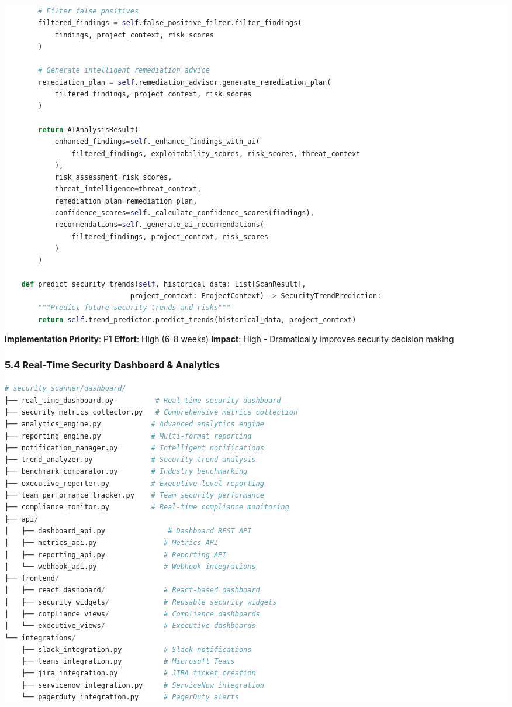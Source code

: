 ```python
        # Filter false positives
        filtered_findings = self.false_positive_filter.filter_findings(
            findings, project_context, risk_scores
        )
        
        # Generate intelligent remediation advice
        remediation_plan = self.remediation_advisor.generate_remediation_plan(
            filtered_findings, project_context, risk_scores
        )
        
        return AIAnalysisResult(
            enhanced_findings=self._enhance_findings_with_ai(
                filtered_findings, exploitability_scores, risk_scores, threat_context
            ),
            risk_assessment=risk_scores,
            threat_intelligence=threat_context,
            remediation_plan=remediation_plan,
            confidence_scores=self._calculate_confidence_scores(findings),
            recommendations=self._generate_ai_recommendations(
                filtered_findings, project_context, risk_scores
            )
        )
    
    def predict_security_trends(self, historical_data: List[ScanResult],
                              project_context: ProjectContext) -> SecurityTrendPrediction:
        """Predict future security trends and risks"""
        return self.trend_predictor.predict_trends(historical_data, project_context)
```

**Implementation Priority**: P1
**Effort**: High (6-8 weeks)
**Impact**: High - Dramatically improves security decision making

### 5.4 Real-Time Security Dashboard & Analytics
```python
# security_scanner/dashboard/
├── real_time_dashboard.py          # Real-time security dashboard
├── security_metrics_collector.py   # Comprehensive metrics collection
├── analytics_engine.py            # Advanced analytics engine
├── reporting_engine.py            # Multi-format reporting
├── notification_manager.py        # Intelligent notifications
├── trend_analyzer.py              # Security trend analysis
├── benchmark_comparator.py        # Industry benchmarking
├── executive_reporter.py          # Executive-level reporting
├── team_performance_tracker.py    # Team security performance
├── compliance_monitor.py          # Real-time compliance monitoring
├── api/
│   ├── dashboard_api.py               # Dashboard REST API
│   ├── metrics_api.py                # Metrics API
│   ├── reporting_api.py              # Reporting API
│   └── webhook_api.py                # Webhook integrations
├── frontend/
│   ├── react_dashboard/              # React-based dashboard
│   ├── security_widgets/             # Reusable security widgets
│   ├── compliance_views/             # Compliance dashboards
│   └── executive_views/              # Executive dashboards
└── integrations/
    ├── slack_integration.py          # Slack notifications
    ├── teams_integration.py          # Microsoft Teams
    ├── jira_integration.py           # JIRA ticket creation
    ├── servicenow_integration.py     # ServiceNow integration
    └── pagerduty_integration.py      # PagerDuty alerts
```
